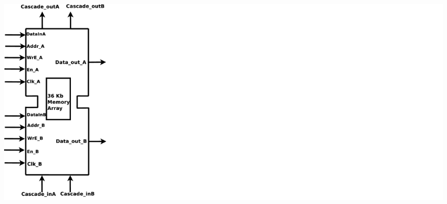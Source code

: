   <img src="https://github.com/tusharc01/UART/blob/main/FPGA/BRAM-hard-block.png" alt="BRAM Hard Block Schematic" width="200"/>
</p>
